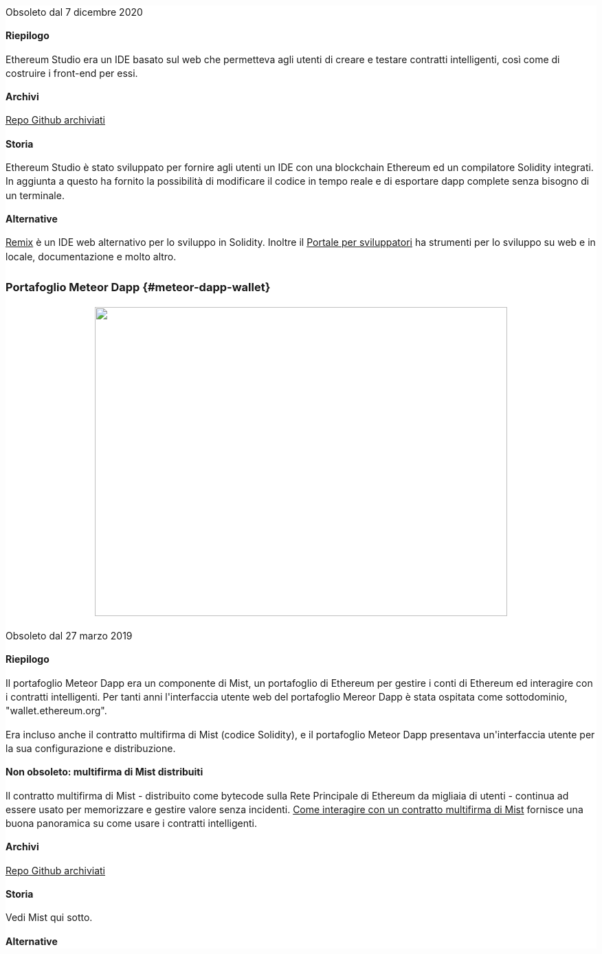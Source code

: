 Obsoleto dal 7 dicembre 2020

**Riepilogo**

Ethereum Studio era un IDE basato sul web che permetteva agli utenti di creare e testare contratti intelligenti, così come di costruire i front-end per essi.

**Archivi**

[Repo Github archiviati](https://github.com/SuperblocksHQ/ethereum-studio)

**Storia**

Ethereum Studio è stato sviluppato per fornire agli utenti un IDE con una blockchain Ethereum ed un compilatore Solidity integrati. In aggiunta a questo ha fornito la possibilità di modificare il codice in tempo reale e di esportare dapp complete senza bisogno di un terminale.

**Alternative**

[Remix](https://remix.ethereum.org/) è un IDE web alternativo per lo sviluppo in Solidity. Inoltre il [Portale per sviluppatori](/developers/) ha strumenti per lo sviluppo su web e in locale, documentazione e molto altro.

### Portafoglio Meteor Dapp {#meteor-dapp-wallet}

<p align="center">
  <img width="600" height="450" 
    style="background-color:#fff; padding:0px 10px 0px 10px;"
    src="https://miro.medium.com/max/700/0*L222OAjPhe_KL1Iy." />
</p>

Obsoleto dal 27 marzo 2019

**Riepilogo**

Il portafoglio Meteor Dapp era un componente di Mist, un portafoglio di Ethereum per gestire i conti di Ethereum ed interagire con i contratti intelligenti. Per tanti anni l'interfaccia utente web del portafoglio Mereor Dapp è stata ospitata come sottodominio, "wallet.ethereum.org".

Era incluso anche il contratto multifirma di Mist (codice Solidity), e il portafoglio Meteor Dapp presentava un'interfaccia utente per la sua configurazione e distribuzione.

**Non obsoleto: multifirma di Mist distribuiti**

Il contratto multifirma di Mist - distribuito come bytecode sulla Rete Principale di Ethereum da migliaia di utenti - continua ad essere usato per memorizzare e gestire valore senza incidenti. [Come interagire con un contratto multifirma di Mist](https://support.mycrypto.com/how-to/sending/how-to-interact-with-a-multisig-contract) fornisce una buona panoramica su come usare i contratti intelligenti.

**Archivi**

[Repo Github archiviati](https://github.com/ethereum/meteor-dapp-wallet)

**Storia**

Vedi Mist qui sotto.

**Alternative**
